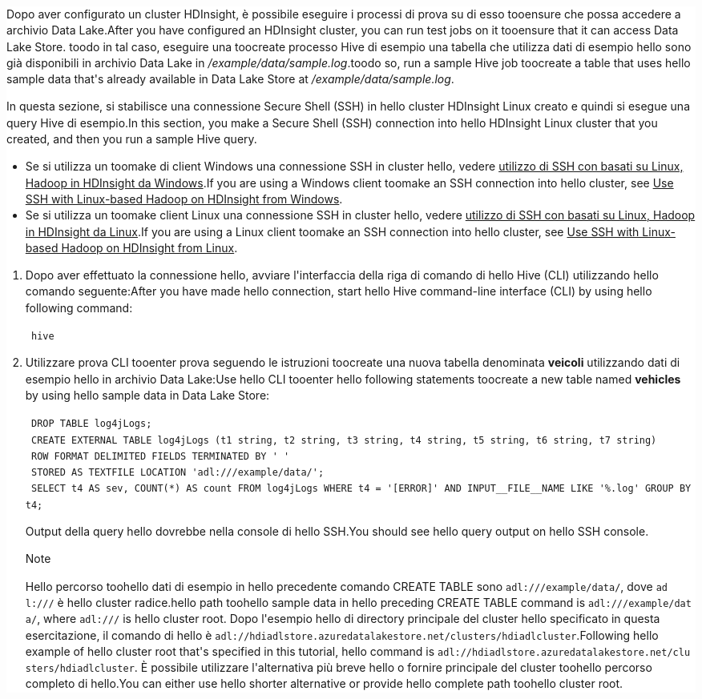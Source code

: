 <span data-ttu-id="b88ae-176">Dopo aver configurato un cluster HDInsight, è possibile eseguire i processi di prova su di esso tooensure che possa accedere a archivio Data Lake.</span><span class="sxs-lookup"><span data-stu-id="b88ae-176">After you have configured an HDInsight cluster, you can run test jobs on it tooensure that it can access Data Lake Store.</span></span> <span data-ttu-id="b88ae-177">toodo in tal caso, eseguire una toocreate processo Hive di esempio una tabella che utilizza dati di esempio hello sono già disponibili in archivio Data Lake in  *<cluster root>/example/data/sample.log*.</span><span class="sxs-lookup"><span data-stu-id="b88ae-177">toodo so, run a sample Hive job toocreate a table that uses hello sample data that's already available in Data Lake Store at *<cluster root>/example/data/sample.log*.</span></span>

<span data-ttu-id="b88ae-178">In questa sezione, si stabilisce una connessione Secure Shell (SSH) in hello cluster HDInsight Linux creato e quindi si esegue una query Hive di esempio.</span><span class="sxs-lookup"><span data-stu-id="b88ae-178">In this section, you make a Secure Shell (SSH) connection into hello HDInsight Linux cluster that you created, and then you run a sample Hive query.</span></span>

* <span data-ttu-id="b88ae-179">Se si utilizza un toomake di client Windows una connessione SSH in cluster hello, vedere [utilizzo di SSH con basati su Linux, Hadoop in HDInsight da Windows](../hdinsight/hdinsight-hadoop-linux-use-ssh-windows.md).</span><span class="sxs-lookup"><span data-stu-id="b88ae-179">If you are using a Windows client toomake an SSH connection into hello cluster, see [Use SSH with Linux-based Hadoop on HDInsight from Windows](../hdinsight/hdinsight-hadoop-linux-use-ssh-windows.md).</span></span>
* <span data-ttu-id="b88ae-180">Se si utilizza un toomake client Linux una connessione SSH in cluster hello, vedere [utilizzo di SSH con basati su Linux, Hadoop in HDInsight da Linux](../hdinsight/hdinsight-hadoop-linux-use-ssh-unix.md).</span><span class="sxs-lookup"><span data-stu-id="b88ae-180">If you are using a Linux client toomake an SSH connection into hello cluster, see [Use SSH with Linux-based Hadoop on HDInsight from Linux](../hdinsight/hdinsight-hadoop-linux-use-ssh-unix.md).</span></span>

1. <span data-ttu-id="b88ae-181">Dopo aver effettuato la connessione hello, avviare l'interfaccia della riga di comando di hello Hive (CLI) utilizzando hello comando seguente:</span><span class="sxs-lookup"><span data-stu-id="b88ae-181">After you have made hello connection, start hello Hive command-line interface (CLI) by using hello following command:</span></span>

        hive
2. <span data-ttu-id="b88ae-182">Utilizzare prova CLI tooenter prova seguendo le istruzioni toocreate una nuova tabella denominata **veicoli** utilizzando dati di esempio hello in archivio Data Lake:</span><span class="sxs-lookup"><span data-stu-id="b88ae-182">Use hello CLI tooenter hello following statements toocreate a new table named **vehicles** by using hello sample data in Data Lake Store:</span></span>

        DROP TABLE log4jLogs;
        CREATE EXTERNAL TABLE log4jLogs (t1 string, t2 string, t3 string, t4 string, t5 string, t6 string, t7 string)
        ROW FORMAT DELIMITED FIELDS TERMINATED BY ' '
        STORED AS TEXTFILE LOCATION 'adl:///example/data/';
        SELECT t4 AS sev, COUNT(*) AS count FROM log4jLogs WHERE t4 = '[ERROR]' AND INPUT__FILE__NAME LIKE '%.log' GROUP BY t4;

    <span data-ttu-id="b88ae-183">Output della query hello dovrebbe nella console di hello SSH.</span><span class="sxs-lookup"><span data-stu-id="b88ae-183">You should see hello query output on hello SSH console.</span></span>

    >[!NOTE]
    ><span data-ttu-id="b88ae-184">Hello percorso toohello dati di esempio in hello precedente comando CREATE TABLE sono `adl:///example/data/`, dove `adl:///` è hello cluster radice.</span><span class="sxs-lookup"><span data-stu-id="b88ae-184">hello path toohello sample data in hello preceding CREATE TABLE command is `adl:///example/data/`, where `adl:///` is hello cluster root.</span></span> <span data-ttu-id="b88ae-185">Dopo l'esempio hello di directory principale del cluster hello specificato in questa esercitazione, il comando di hello è `adl://hdiadlstore.azuredatalakestore.net/clusters/hdiadlcluster`.</span><span class="sxs-lookup"><span data-stu-id="b88ae-185">Following hello example of hello cluster root that's specified in this tutorial, hello command is `adl://hdiadlstore.azuredatalakestore.net/clusters/hdiadlcluster`.</span></span> <span data-ttu-id="b88ae-186">È possibile utilizzare l'alternativa più breve hello o fornire principale del cluster toohello percorso completo di hello.</span><span class="sxs-lookup"><span data-stu-id="b88ae-186">You can either use hello shorter alternative or provide hello complete path toohello cluster root.</span></span>
    >

[makecert]: https://msdn.microsoft.com/library/windows/desktop/ff548309(v=vs.85).aspx
[pvk2pfx]: https://msdn.microsoft.com/library/windows/desktop/ff550672(v=vs.85).aspx